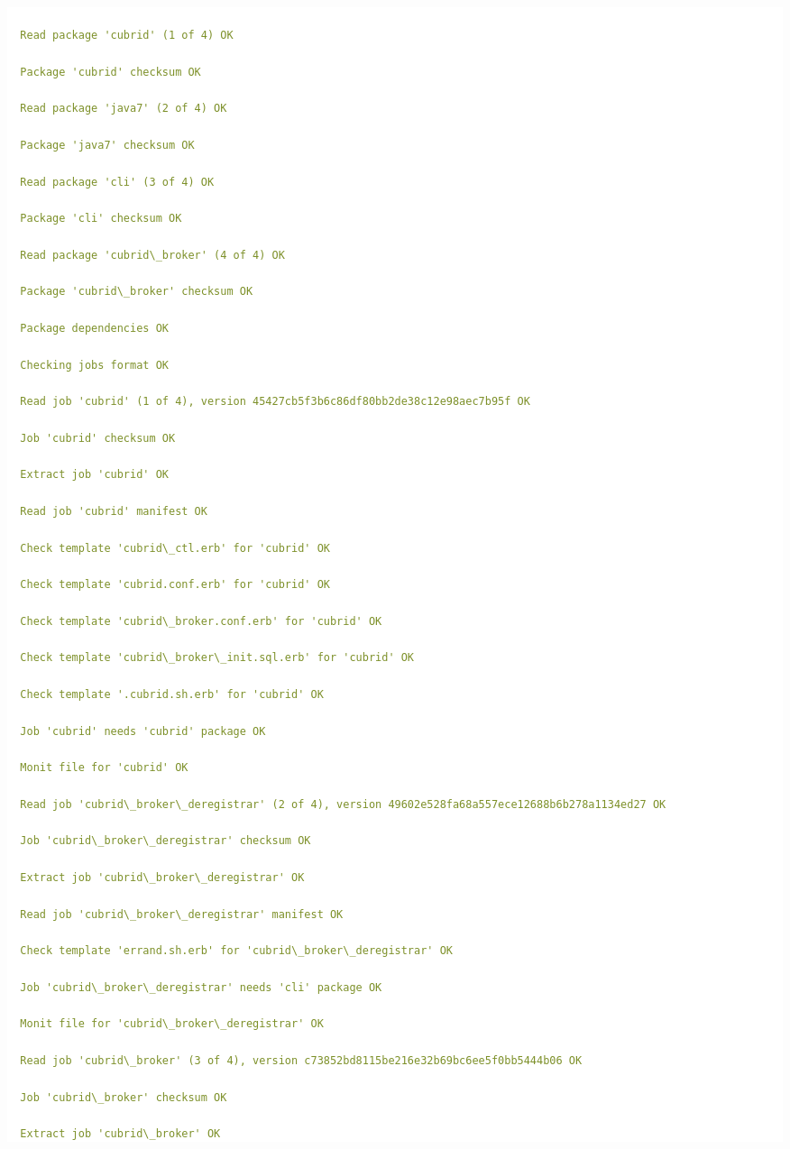 ```yaml
  
  Read package 'cubrid' (1 of 4) OK
  
  Package 'cubrid' checksum OK
  
  Read package 'java7' (2 of 4) OK
  
  Package 'java7' checksum OK
  
  Read package 'cli' (3 of 4) OK
  
  Package 'cli' checksum OK
  
  Read package 'cubrid\_broker' (4 of 4) OK
  
  Package 'cubrid\_broker' checksum OK
  
  Package dependencies OK
  
  Checking jobs format OK
  
  Read job 'cubrid' (1 of 4), version 45427cb5f3b6c86df80bb2de38c12e98aec7b95f OK
  
  Job 'cubrid' checksum OK
  
  Extract job 'cubrid' OK
  
  Read job 'cubrid' manifest OK
  
  Check template 'cubrid\_ctl.erb' for 'cubrid' OK
  
  Check template 'cubrid.conf.erb' for 'cubrid' OK
  
  Check template 'cubrid\_broker.conf.erb' for 'cubrid' OK
  
  Check template 'cubrid\_broker\_init.sql.erb' for 'cubrid' OK
  
  Check template '.cubrid.sh.erb' for 'cubrid' OK
  
  Job 'cubrid' needs 'cubrid' package OK
  
  Monit file for 'cubrid' OK
  
  Read job 'cubrid\_broker\_deregistrar' (2 of 4), version 49602e528fa68a557ece12688b6b278a1134ed27 OK
  
  Job 'cubrid\_broker\_deregistrar' checksum OK
  
  Extract job 'cubrid\_broker\_deregistrar' OK
  
  Read job 'cubrid\_broker\_deregistrar' manifest OK
  
  Check template 'errand.sh.erb' for 'cubrid\_broker\_deregistrar' OK
  
  Job 'cubrid\_broker\_deregistrar' needs 'cli' package OK
  
  Monit file for 'cubrid\_broker\_deregistrar' OK
  
  Read job 'cubrid\_broker' (3 of 4), version c73852bd8115be216e32b69bc6ee5f0bb5444b06 OK
  
  Job 'cubrid\_broker' checksum OK
  
  Extract job 'cubrid\_broker' OK
```